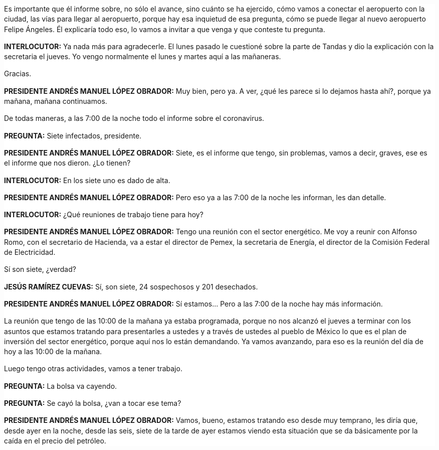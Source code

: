 Es importante que él informe sobre, no sólo el avance, sino cuánto se ha
ejercido, cómo vamos a conectar el aeropuerto con la ciudad, las vías para
llegar al aeropuerto, porque hay esa inquietud de esa pregunta, cómo se puede
llegar al nuevo aeropuerto Felipe Ángeles. Él explicaría todo eso, lo vamos a
invitar a que venga y que conteste tu pregunta.

**INTERLOCUTOR:** Ya nada más para agradecerle. El lunes pasado le cuestioné
sobre la parte de Tandas y dio la explicación con la secretaria el jueves. Yo
vengo normalmente el lunes y martes aquí a las mañaneras.

Gracias.

**PRESIDENTE ANDRÉS MANUEL LÓPEZ OBRADOR:** Muy bien, pero ya. A ver, ¿qué les
parece si lo dejamos hasta ahí?, porque ya mañana, mañana continuamos.

De todas maneras, a las 7:00 de la noche todo el informe sobre el coronavirus.

**PREGUNTA:** Siete infectados, presidente.

**PRESIDENTE ANDRÉS MANUEL LÓPEZ OBRADOR:** Siete, es el informe que tengo,
sin problemas, vamos a decir, graves, ese es el informe que nos dieron. ¿Lo
tienen?

**INTERLOCUTOR:** En los siete uno es dado de alta.

**PRESIDENTE ANDRÉS MANUEL LÓPEZ OBRADOR:** Pero eso ya a las 7:00 de la noche
les informan, les dan detalle.

**INTERLOCUTOR:** ¿Qué reuniones de trabajo tiene para hoy?

**PRESIDENTE ANDRÉS MANUEL LÓPEZ OBRADOR:** Tengo una reunión con el sector
energético. Me voy a reunir con Alfonso Romo, con el secretario de Hacienda,
va a estar el director de Pemex, la secretaria de Energía, el director de la
Comisión Federal de Electricidad.

Sí son siete, ¿verdad?

**JESÚS RAMÍREZ CUEVAS:** Sí, son siete, 24 sospechosos y 201 desechados.

**PRESIDENTE ANDRÉS MANUEL LÓPEZ OBRADOR:** Sí estamos… Pero a las 7:00 de la
noche hay más información.

La reunión que tengo de las 10:00 de la mañana ya estaba programada, porque no
nos alcanzó el jueves a terminar con los asuntos que estamos tratando para
presentarles a ustedes y a través de ustedes al pueblo de México lo que es el
plan de inversión del sector energético, porque aquí nos lo están demandando.
Ya vamos avanzando, para eso es la reunión del día de hoy a las 10:00 de la
mañana.

Luego tengo otras actividades, vamos a tener trabajo.

**PREGUNTA:** La bolsa va cayendo.

**PREGUNTA:** Se cayó la bolsa, ¿van a tocar ese tema?

**PRESIDENTE ANDRÉS MANUEL LÓPEZ OBRADOR:** Vamos, bueno, estamos tratando eso
desde muy temprano, les diría que, desde ayer en la noche, desde las seis,
siete de la tarde de ayer estamos viendo esta situación que se da básicamente
por la caída en el precio del petróleo.
